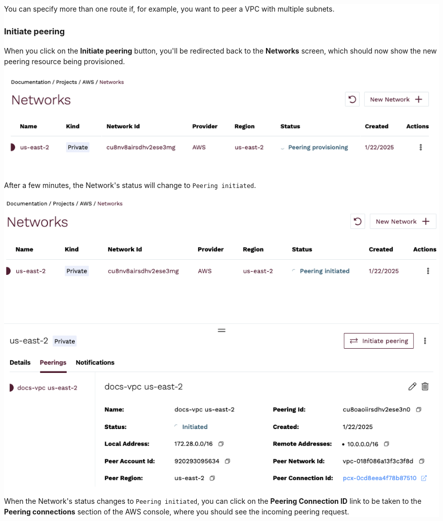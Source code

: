 You can specify more than one route if, for example, you want to peer a VPC with multiple subnets.

### Initiate peering

When you click on the **Initiate peering** button, you'll be redirected back to the **Networks** screen, which should now show the new peering resource being provisioned.

![Peering provisioning](images/aws/aws-peering-3.png)

After a few minutes, the Network's status will change to `Peering initiated`.

![Peering initiated](images/aws/aws-peering-4.png)

When the Network's status changes to `Peering initiated`, you can click on the **Peering Connection ID** link to be taken to the **Peering connections** section of the AWS console, where you should see the incoming peering request.
